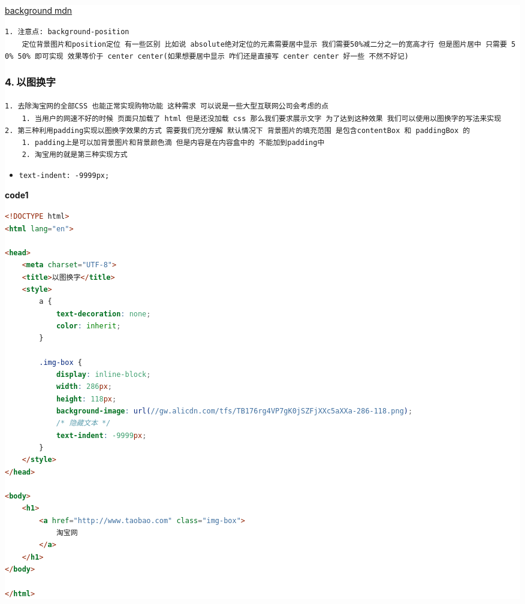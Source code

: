 [background mdn](https://developer.mozilla.org/zh-CN/docs/Web/CSS/background)

```
1. 注意点: background-position
    定位背景图片和position定位 有一些区别 比如说 absolute绝对定位的元素需要居中显示 我们需要50%减二分之一的宽高才行 但是图片居中 只需要 50% 50% 即可实现 效果等价于 center center(如果想要居中显示 咋们还是直接写 center center 好一些 不然不好记)
```

### 4. 以图换字

```
1. 去除淘宝网的全部CSS 也能正常实现购物功能 这种需求 可以说是一些大型互联网公司会考虑的点
    1. 当用户的网速不好的时候 页面只加载了 html 但是还没加载 css 那么我们要求展示文字 为了达到这种效果 我们可以使用以图换字的写法来实现
2. 第三种利用padding实现以图换字效果的方式 需要我们充分理解 默认情况下 背景图片的填充范围 是包含contentBox 和 paddingBox 的
    1. padding上是可以加背景图片和背景颜色滴 但是内容是在内容盒中的 不能加到padding中
    2. 淘宝用的就是第三种实现方式
```

- `text-indent: -9999px;`

**code1**

```html
<!DOCTYPE html>
<html lang="en">

<head>
    <meta charset="UTF-8">
    <title>以图换字</title>
    <style>
        a {
            text-decoration: none;
            color: inherit;
        }

        .img-box {
            display: inline-block;
            width: 286px;
            height: 118px;
            background-image: url(//gw.alicdn.com/tfs/TB176rg4VP7gK0jSZFjXXc5aXXa-286-118.png);
            /* 隐藏文本 */
            text-indent: -9999px;
        }
    </style>
</head>

<body>
    <h1>
        <a href="http://www.taobao.com" class="img-box">
            淘宝网
        </a>
    </h1>
</body>

</html>
```
